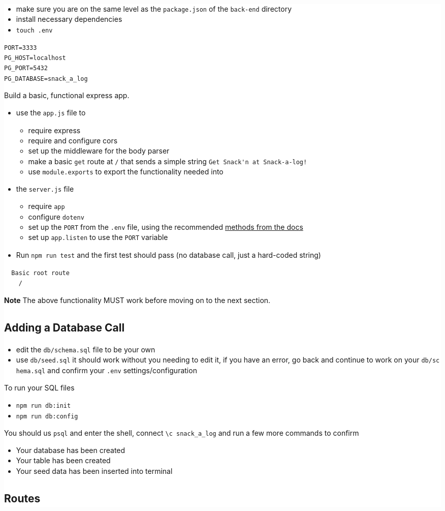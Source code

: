 - make sure you are on the same level as the `package.json` of the `back-end` directory
- install necessary dependencies
- `touch .env`

```
PORT=3333
PG_HOST=localhost
PG_PORT=5432
PG_DATABASE=snack_a_log
```

Build a basic, functional express app.

- use the `app.js` file to
  - require express
  - require and configure cors
  - set up the middleware for the body parser
  - make a basic `get` route at `/` that sends a simple string `Get Snack'n at Snack-a-log!`
  - use `module.exports` to export the functionality needed into
- the `server.js` file

  - require `app`
  - configure `dotenv`
  - set up the `PORT` from the `.env` file, using the recommended [methods from the docs](https://www.npmjs.com/package/dotenv)
  - set up `app.listen` to use the `PORT` variable

- Run `npm run test` and the first test should pass (no database call, just a hard-coded string)

```
  Basic root route
    /
```

**Note** The above functionality MUST work before moving on to the next section.

## Adding a Database Call

- edit the `db/schema.sql` file to be your own
- use `db/seed.sql` it should work without you needing to edit it, if you have an error, go back and continue to work on your `db/schema.sql` and confirm your `.env` settings/configuration

To run your SQL files

- `npm run db:init`
- `npm run db:config`

You should us `psql` and enter the shell, connect `\c snack_a_log` and run a few more commands to confirm

- Your database has been created
- Your table has been created
- Your seed data has been inserted into terminal

## Routes
